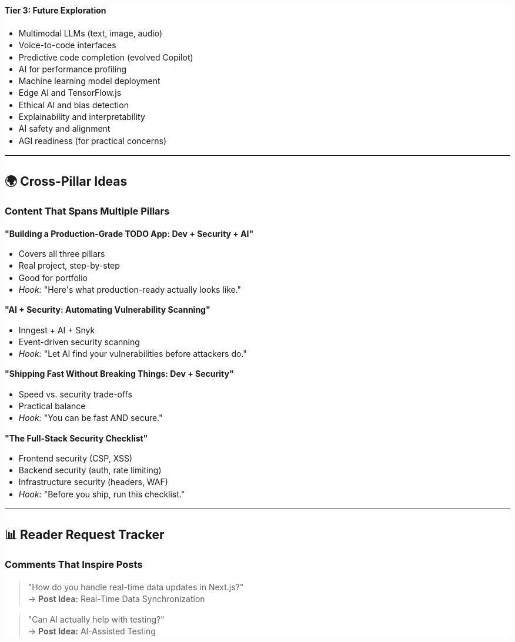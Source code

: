 #### Tier 3: Future Exploration

- Multimodal LLMs (text, image, audio)
- Voice-to-code interfaces
- Predictive code completion (evolved Copilot)
- AI for performance profiling
- Machine learning model deployment
- Edge AI and TensorFlow.js
- Ethical AI and bias detection
- Explainability and interpretability
- AI safety and alignment
- AGI readiness (for practical concerns)

---

## 🌍 Cross-Pillar Ideas

### Content That Spans Multiple Pillars

**"Building a Production-Grade TODO App: Dev + Security + AI"**
- Covers all three pillars
- Real project, step-by-step
- Good for portfolio
- *Hook:* "Here's what production-ready actually looks like."

**"AI + Security: Automating Vulnerability Scanning"**
- Inngest + AI + Snyk
- Event-driven security scanning
- *Hook:* "Let AI find your vulnerabilities before attackers do."

**"Shipping Fast Without Breaking Things: Dev + Security"**
- Speed vs. security trade-offs
- Practical balance
- *Hook:* "You can be fast AND secure."

**"The Full-Stack Security Checklist"**
- Frontend security (CSP, XSS)
- Backend security (auth, rate limiting)
- Infrastructure security (headers, WAF)
- *Hook:* "Before you ship, run this checklist."

---

## 📊 Reader Request Tracker

### Comments That Inspire Posts

> "How do you handle real-time data updates in Next.js?"  
→ **Post Idea:** Real-Time Data Synchronization

> "Can AI actually help with testing?"  
→ **Post Idea:** AI-Assisted Testing
